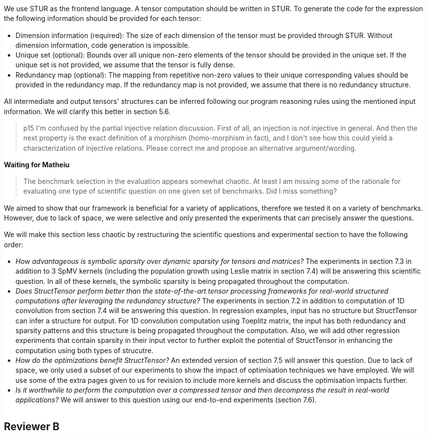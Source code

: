 
We use STUR as the frontend language. A tensor computation should be written in STUR. To generate the code for the expression the following information should be provided for each tensor:

-  Dimension information (required): The size of each dimension of the tensor must be provided through STUR. Without dimension information, code generation is impossible.
- Unique set (optional): Bounds over all unique non-zero elements of the tensor should be provided in the unique set. If the unique set is not provided, we assume that the tensor is fully dense.
- Redundancy map (optional): The mapping from repetitive non-zero values to their unique corresponding values should be provided in the redundancy map. If the redundancy map is not provided, we assume that there is no redundancy structure.

All intermediate and output tensors' structures can be inferred following our program reasoning rules using the mentioned input information. We will clarify this better in section 5.6.

> p15 I'm confused by the partial injective relation discussion. First of all, an injection is not injective in general. And then the next property is the exact definition of a morphism (homo-morphism in fact), and I don't see how this could yield a characterization of injective relations. Please correct me and propose an alternative argument/wording.

**Waiting for Matheiu**

> The benchmark selection in the evaluation appears somewhat chaotic. At least I am missing some of the rationale for evaluating one type of scientific question on one given set of benchmarks. Did I miss something?

We aimed to show that our framework is beneficial for a variety of applications, therefore we tested it on a variety of benchmarks. However, due to lack of space, we were selective and only presented the experiments that can precisely answer the questions. 

We will make this section less chaotic by restructuring the scientific questions and experimental section to have the following order:

- *How advantageous is symbolic sparsity over dynamic sparsity for tensors and matrices?* 
The experiments in section 7.3 in addition to 3 SpMV kernels (including the population growth using Leslie matrix in section 7.4)  will be answering this scientific question. In all of these kernels, the symbolic sparsity is being propagated throughout the computation.
- *Does StructTensor perform better than the state-of-the-art tensor processing frameworks for real-world structured computations after leveraging the redundancy structure?* 
The experiments in section 7.2 in addition to computation of 1D convolution from section 7.4 will be answering this question. In regression examples, input has no structure but StructTensor can infer a structure for output. For 1D convolution computation using Toeplitz matrix, the input has both redundancy and sparsity patterns and this structure is being propagated throughout the computation. Also, we will add other regression experiments that contain sparsity in their input vector to further exploit the potential of StructTensor in enhancing the computation using both types of strucutre.
- *How do the optimizations benefit StructTensor?*
An extended version of section 7.5 will answer this question. Due to lack of space, we only used a subset of our experiments to show the impact of optimisation techniques we have employed. We will use some of the extra pages given to us for revision to include more kernels and discuss the optimisation impacts further.
- *Is it worthwhile to perform the computation over a compressed tensor and then decompress the result in real-world applications?*
We will answer to this question using our end-to-end experiments (section 7.6).


## Reviewer B
